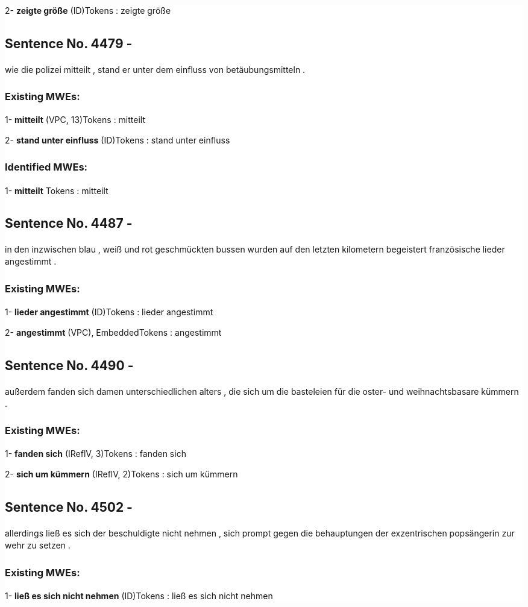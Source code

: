 2- **zeigte größe** (ID)Tokens : 
zeigte
größe

## Sentence No. 4479 - 
wie die polizei mitteilt , stand er unter dem einfluss von betäubungsmitteln . 
### Existing MWEs: 
1- **mitteilt** (VPC, 13)Tokens : 
mitteilt

2- **stand unter einfluss** (ID)Tokens : 
stand
unter
einfluss

### Identified MWEs: 
1- **mitteilt** Tokens : 
mitteilt

## Sentence No. 4487 - 
in den inzwischen blau , weiß und rot geschmückten bussen wurden auf den letzten kilometern begeistert französische lieder angestimmt . 
### Existing MWEs: 
1- **lieder angestimmt** (ID)Tokens : 
lieder
angestimmt

2- **angestimmt** (VPC), EmbeddedTokens : 
angestimmt

## Sentence No. 4490 - 
außerdem fanden sich damen unterschiedlichen alters , die sich um die basteleien für die oster- und weihnachtsbasare kümmern . 
### Existing MWEs: 
1- **fanden sich** (IReflV, 3)Tokens : 
fanden
sich

2- **sich um kümmern** (IReflV, 2)Tokens : 
sich
um
kümmern

## Sentence No. 4502 - 
allerdings ließ es sich der beschuldigte nicht nehmen , sich prompt gegen die behauptungen der exzentrischen popsängerin zur wehr zu setzen . 
### Existing MWEs: 
1- **ließ es sich nicht nehmen** (ID)Tokens : 
ließ
es
sich
nicht
nehmen

